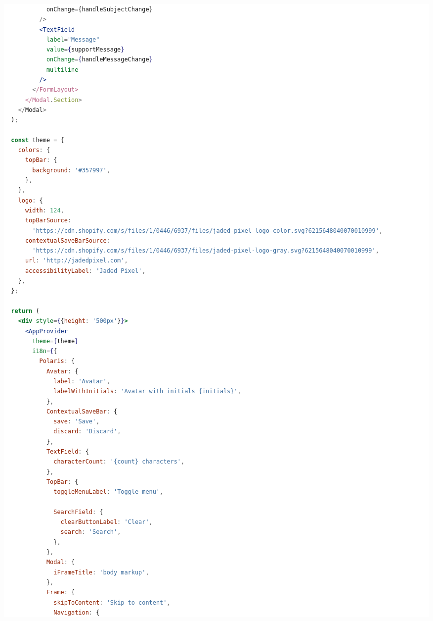 ```jsx
            onChange={handleSubjectChange}
          />
          <TextField
            label="Message"
            value={supportMessage}
            onChange={handleMessageChange}
            multiline
          />
        </FormLayout>
      </Modal.Section>
    </Modal>
  );

  const theme = {
    colors: {
      topBar: {
        background: '#357997',
      },
    },
    logo: {
      width: 124,
      topBarSource:
        'https://cdn.shopify.com/s/files/1/0446/6937/files/jaded-pixel-logo-color.svg?6215648040070010999',
      contextualSaveBarSource:
        'https://cdn.shopify.com/s/files/1/0446/6937/files/jaded-pixel-logo-gray.svg?6215648040070010999',
      url: 'http://jadedpixel.com',
      accessibilityLabel: 'Jaded Pixel',
    },
  };

  return (
    <div style={{height: '500px'}}>
      <AppProvider
        theme={theme}
        i18n={{
          Polaris: {
            Avatar: {
              label: 'Avatar',
              labelWithInitials: 'Avatar with initials {initials}',
            },
            ContextualSaveBar: {
              save: 'Save',
              discard: 'Discard',
            },
            TextField: {
              characterCount: '{count} characters',
            },
            TopBar: {
              toggleMenuLabel: 'Toggle menu',

              SearchField: {
                clearButtonLabel: 'Clear',
                search: 'Search',
              },
            },
            Modal: {
              iFrameTitle: 'body markup',
            },
            Frame: {
              skipToContent: 'Skip to content',
              Navigation: {
```